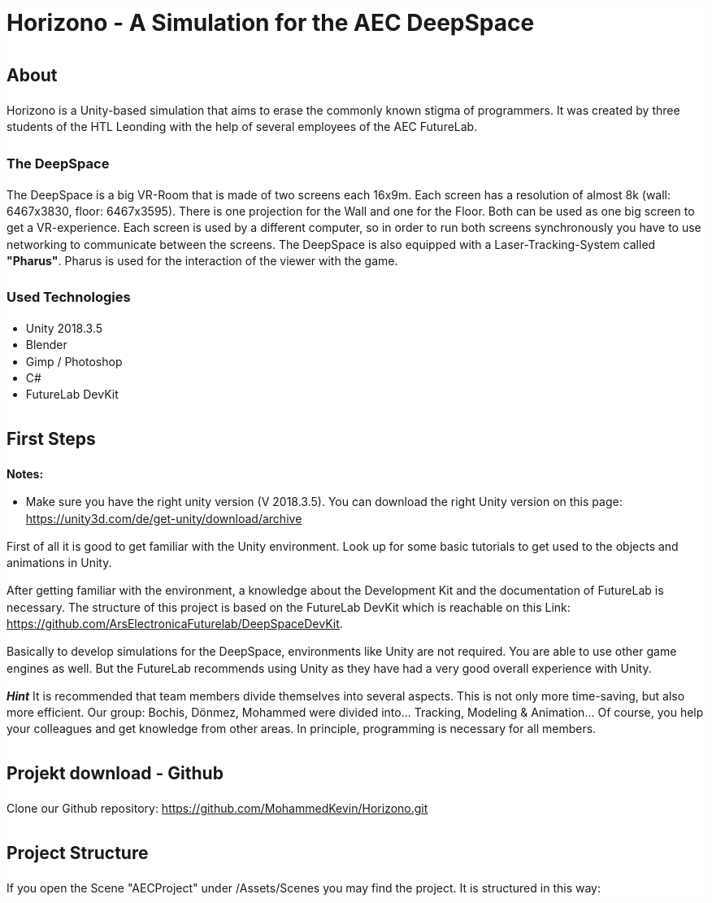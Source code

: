 # Horizono - A Simulation for the AEC DeepSpace

## About
Horizono is a Unity-based simulation that aims to erase the commonly known stigma of programmers. It was created by three students of the HTL Leonding with the help of several employees of the AEC FutureLab. 

### The DeepSpace
The DeepSpace is a big VR-Room that is made of two screens each 16x9m. Each screen has a resolution of almost 8k (wall: 6467x3830, floor: 6467x3595). There is one projection for the Wall and one for the Floor. Both can be used as one big screen to get a VR-experience. Each screen is used by a different computer, so in order to run both screens synchronously you have to use networking to communicate between the screens.
The DeepSpace is also equipped with a Laser-Tracking-System called **"Pharus"**. Pharus is used for the interaction of the viewer with the game.

### Used Technologies
* Unity 2018.3.5
* Blender
* Gimp / Photoshop
* C#
* FutureLab DevKit

## First Steps

**Notes:**
* Make sure you have the right unity version (V 2018.3.5). You can download the right Unity version on this page: https://unity3d.com/de/get-unity/download/archive

First of all it is good to get familiar with the Unity environment. Look up for some basic tutorials to get used to the objects and animations in Unity.

After getting familiar with the environment, a knowledge about the Development Kit and the documentation of FutureLab is necessary. The structure of this project is based on the FutureLab DevKit which is reachable on this Link: https://github.com/ArsElectronicaFuturelab/DeepSpaceDevKit.

Basically to develop simulations for the DeepSpace, environments like Unity are not required. You are able to use other game engines as well. But the FutureLab recommends using Unity as they have had a very good overall experience with Unity.

***Hint***
It is recommended that team members divide themselves into several aspects. This is not only more time-saving, but also more efficient. Our group: Bochis, Dönmez, Mohammed were divided into... Tracking, Modeling & Animation... Of course, you help your colleagues and get knowledge from other areas. In principle, programming is necessary for all members.

## Projekt download - Github
Clone our Github repository: https://github.com/MohammedKevin/Horizono.git

## Project Structure
If you open the Scene "AECProject" under /Assets/Scenes you may find the project. It is structured in this way:<br>